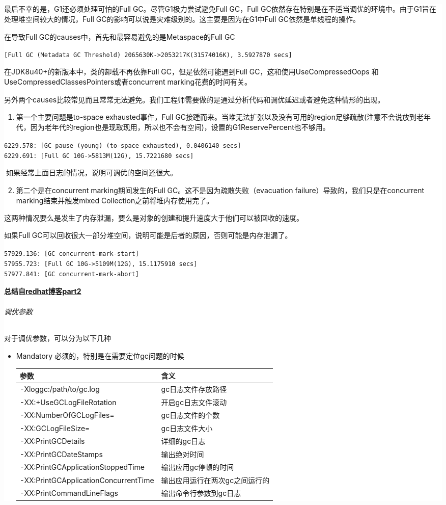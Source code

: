 最后不幸的是，G1还必须处理可怕的Full GC。尽管G1极力尝试避免Full GC，Full GC依然存在特别是在不适当调优的环境中。由于G1旨在处理堆空间较大的情况，Full GC的影响可以说是灾难级别的。这主要是因为在G1中Full GC依然是单线程的操作。

在导致Full GC的causes中，首先和最容易避免的是Metaspace的Full GC

```shell
[Full GC (Metadata GC Threshold) 2065630K->2053217K(31574016K), 3.5927870 secs]
```

在JDK8u40+的新版本中，类的卸载不再依靠Full GC，但是依然可能遇到Full GC，这和使用UseCompressedOops 和 UseCompressedClassesPointers或者concurrent marking花费的时间有关。

另外两个causes比较常见而且常常无法避免。我们工程师需要做的是通过分析代码和调优延迟或者避免这种情形的出现。

1. 第一个主要问题是to-space exhausted事件，Full GC接踵而来。当堆无法扩张以及没有可用的region足够疏散(注意不会说放到老年代，因为老年代的region也是现取现用，所以也不会有空间)，设置的G1ReservePercent也不够用。

```
6229.578: [GC pause (young) (to-space exhausted), 0.0406140 secs]
6229.691: [Full GC 10G->5813M(12G), 15.7221680 secs]
```

​	如果经常上面日志的情况，说明可调优的空间还很大。

2. 第二个是在concurrent marking期间发生的Full GC。这不是因为疏散失败（evacuation failure）导致的，我们只是在concurrent marking结束并触发mixed Collection之前将堆内存使用完了。

这两种情况要么是发生了内存泄漏，要么是对象的创建和提升速度大于他们可以被回收的速度。

如果Full GC可以回收很大一部分堆空间，说明可能是后者的原因，否则可能是内存泄漏了。

```shell
57929.136: [GC concurrent-mark-start]
57955.723: [Full GC 10G->5109M(12G), 15.1175910 secs]
57977.841: [GC concurrent-mark-abort]
```





**总结自[redhat博客part2](https://www.redhat.com/en/blog/collecting-and-reading-g1-garbage-collector-logs-part-2)**

###### 调优参数

对于调优参数，可以分为以下几种

* Mandatory  必须的，特别是在需要定位gc问题的时候

  | 参数                                 | 含义                           |
  | ------------------------------------ | ------------------------------ |
  | -Xloggc:/path/to/gc.log              | gc日志文件存放路径             |
  | -XX:+UseGCLogFileRotation            | 开启gc日志文件滚动             |
  | -XX:NumberOfGCLogFiles=<value>       | gc日志文件的个数               |
  | -XX:GCLogFileSize=<size>             | gc日志文件大小                 |
  | -XX:PrintGCDetails                   | 详细的gc日志                   |
  | -XX:PrintGCDateStamps                | 输出绝对时间                   |
  | -XX:PrintGCApplicationStoppedTime    | 输出应用gc停顿的时间           |
  | -XX:PrintGCApplicationConcurrentTime | 输出应用运行在两次gc之间运行的 |
  | -XX:PrintCommandLineFlags            | 输出命令行参数到gc日志         |
